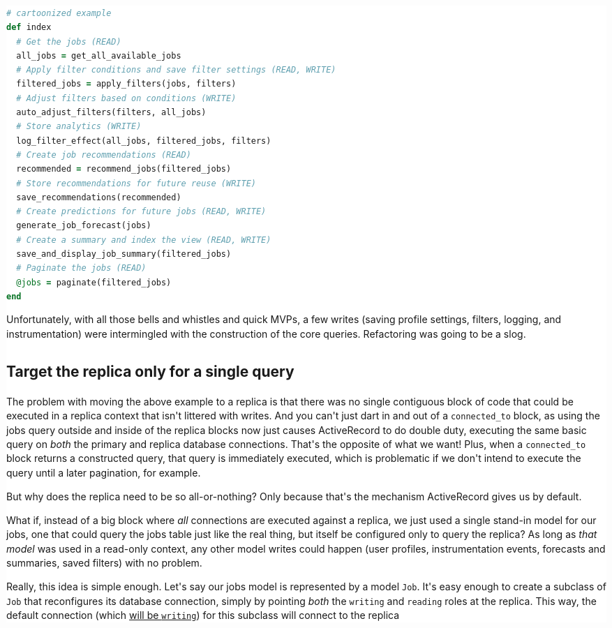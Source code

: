 ```rb
# cartoonized example
def index
  # Get the jobs (READ)
  all_jobs = get_all_available_jobs
  # Apply filter conditions and save filter settings (READ, WRITE)
  filtered_jobs = apply_filters(jobs, filters)
  # Adjust filters based on conditions (WRITE)
  auto_adjust_filters(filters, all_jobs)
  # Store analytics (WRITE)
  log_filter_effect(all_jobs, filtered_jobs, filters)
  # Create job recommendations (READ)
  recommended = recommend_jobs(filtered_jobs)
  # Store recommendations for future reuse (WRITE)
  save_recommendations(recommended)
  # Create predictions for future jobs (READ, WRITE)
  generate_job_forecast(jobs)
  # Create a summary and index the view (READ, WRITE)
  save_and_display_job_summary(filtered_jobs)
  # Paginate the jobs (READ)
  @jobs = paginate(filtered_jobs)
end
```

Unfortunately, with all those bells and whistles and quick MVPs, a few writes (saving profile settings, filters, logging, and instrumentation) were intermingled with the construction of the core queries. Refactoring was going to be a slog.

## Target the replica only for a single query

The problem with moving the above example to a replica is that there was no single contiguous block of code that could be executed in a replica context that isn't littered with writes. And you can't just dart in and out of a `connected_to` block, as using the jobs query outside and inside of the replica blocks now just causes ActiveRecord to do double duty, executing the same basic query on _both_ the primary and replica database connections. That's the opposite of what we want! Plus, when a `connected_to` block returns a constructed query, that query is immediately executed, which is problematic if we don't intend to execute the query until a later pagination, for example.

But why does the replica need to be so all-or-nothing? Only because that's the mechanism ActiveRecord gives us by default.

What if, instead of a big block where _all_ connections are executed against a replica, we just used a single stand-in model for our jobs, one that could query the jobs table just like the real thing, but itself be configured only to query the replica? As long as _that model_ was used in a read-only context, any other model writes could happen (user profiles, instrumentation events, forecasts and summaries, saved filters) with no problem.

Really, this idea is simple enough. Let's say our jobs model is represented by a model `Job`. It's easy enough to create a subclass of `Job` that reconfigures its database connection, simply by pointing _both_ the `writing` and `reading` roles at the replica. This way, the default connection (which [will be `writing`](https://guides.rubyonrails.org/active_record_multiple_databases.html#setting-up-your-application)) for this subclass will connect to the replica
